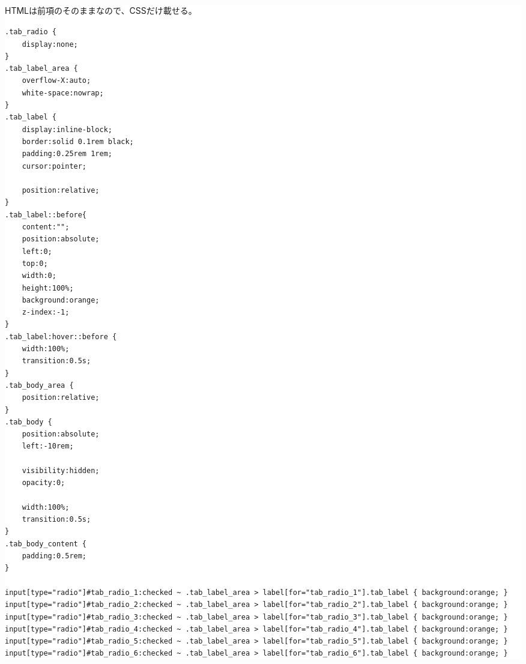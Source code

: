 HTMLは前項のそのままなので、CSSだけ載せる。


    .tab_radio {
        display:none;
    }
    .tab_label_area {
        overflow-X:auto;
        white-space:nowrap;
    }
    .tab_label {
        display:inline-block;
        border:solid 0.1rem black;
        padding:0.25rem 1rem;
        cursor:pointer;
        
        position:relative;
    }
    .tab_label::before{
        content:"";
        position:absolute;
        left:0;
        top:0;
        width:0;
        height:100%;
        background:orange;
        z-index:-1;
    }
    .tab_label:hover::before {
        width:100%;
        transition:0.5s;
    }
    .tab_body_area {
        position:relative;
    }
    .tab_body {
        position:absolute;
        left:-10rem;
    
        visibility:hidden;
        opacity:0;
    
        width:100%;
        transition:0.5s;
    }
    .tab_body_content {
        padding:0.5rem;
    }
    
    input[type="radio"]#tab_radio_1:checked ~ .tab_label_area > label[for="tab_radio_1"].tab_label { background:orange; }
    input[type="radio"]#tab_radio_2:checked ~ .tab_label_area > label[for="tab_radio_2"].tab_label { background:orange; }
    input[type="radio"]#tab_radio_3:checked ~ .tab_label_area > label[for="tab_radio_3"].tab_label { background:orange; }
    input[type="radio"]#tab_radio_4:checked ~ .tab_label_area > label[for="tab_radio_4"].tab_label { background:orange; }
    input[type="radio"]#tab_radio_5:checked ~ .tab_label_area > label[for="tab_radio_5"].tab_label { background:orange; }
    input[type="radio"]#tab_radio_6:checked ~ .tab_label_area > label[for="tab_radio_6"].tab_label { background:orange; }
    